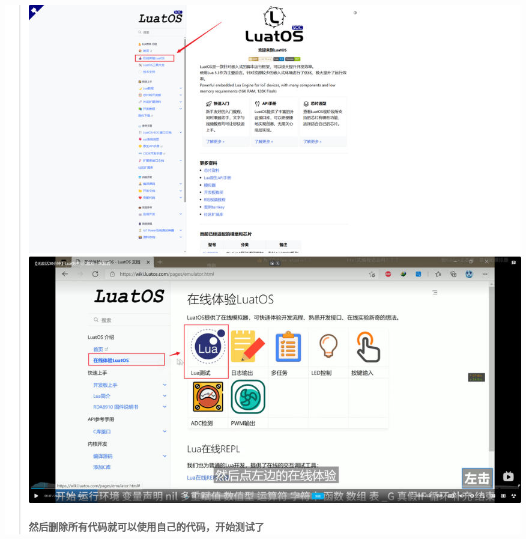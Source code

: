 > ![image-20241120162706510](./Image/UnLua/image-20241120162706510.png)![image-20241120162820522](./Image/UnLua/image-20241120162820522.png)
>
> ### 然后删除所有代码就可以使用自己的代码，开始测试了
>